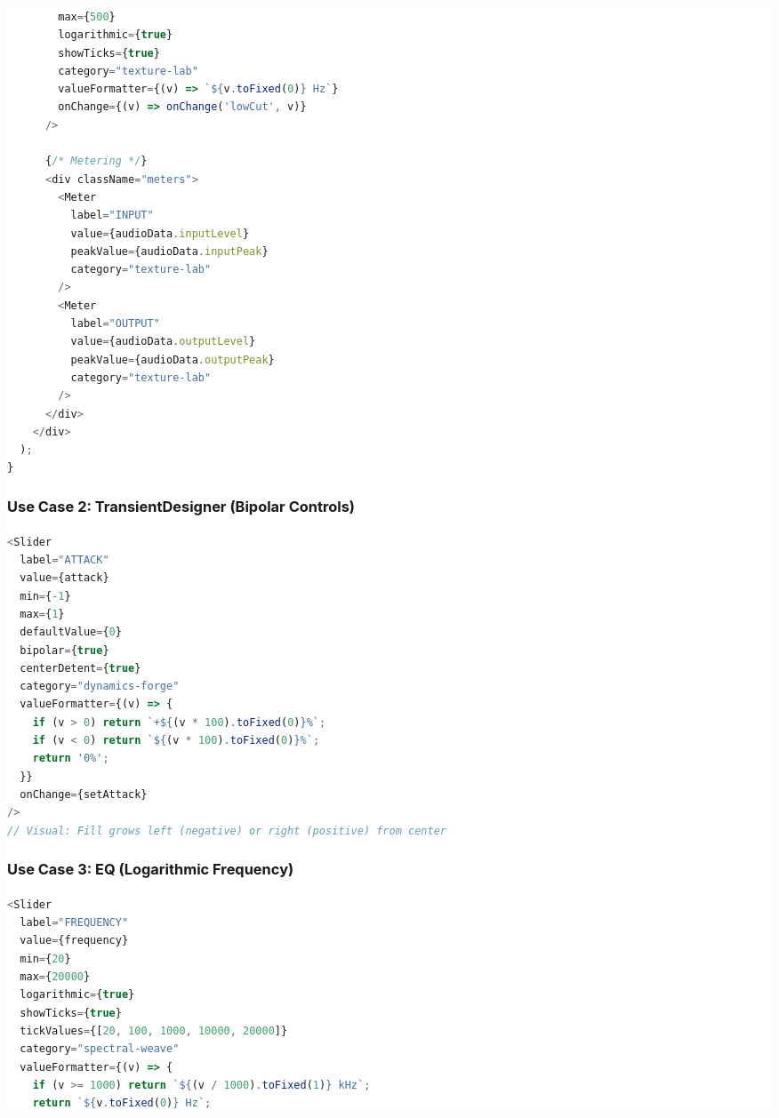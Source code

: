 ```javascript
        max={500}
        logarithmic={true}
        showTicks={true}
        category="texture-lab"
        valueFormatter={(v) => `${v.toFixed(0)} Hz`}
        onChange={(v) => onChange('lowCut', v)}
      />

      {/* Metering */}
      <div className="meters">
        <Meter
          label="INPUT"
          value={audioData.inputLevel}
          peakValue={audioData.inputPeak}
          category="texture-lab"
        />
        <Meter
          label="OUTPUT"
          value={audioData.outputLevel}
          peakValue={audioData.outputPeak}
          category="texture-lab"
        />
      </div>
    </div>
  );
}
```

### Use Case 2: TransientDesigner (Bipolar Controls)
```javascript
<Slider
  label="ATTACK"
  value={attack}
  min={-1}
  max={1}
  defaultValue={0}
  bipolar={true}
  centerDetent={true}
  category="dynamics-forge"
  valueFormatter={(v) => {
    if (v > 0) return `+${(v * 100).toFixed(0)}%`;
    if (v < 0) return `${(v * 100).toFixed(0)}%`;
    return '0%';
  }}
  onChange={setAttack}
/>
// Visual: Fill grows left (negative) or right (positive) from center
```

### Use Case 3: EQ (Logarithmic Frequency)
```javascript
<Slider
  label="FREQUENCY"
  value={frequency}
  min={20}
  max={20000}
  logarithmic={true}
  showTicks={true}
  tickValues={[20, 100, 1000, 10000, 20000]}
  category="spectral-weave"
  valueFormatter={(v) => {
    if (v >= 1000) return `${(v / 1000).toFixed(1)} kHz`;
    return `${v.toFixed(0)} Hz`;
```
